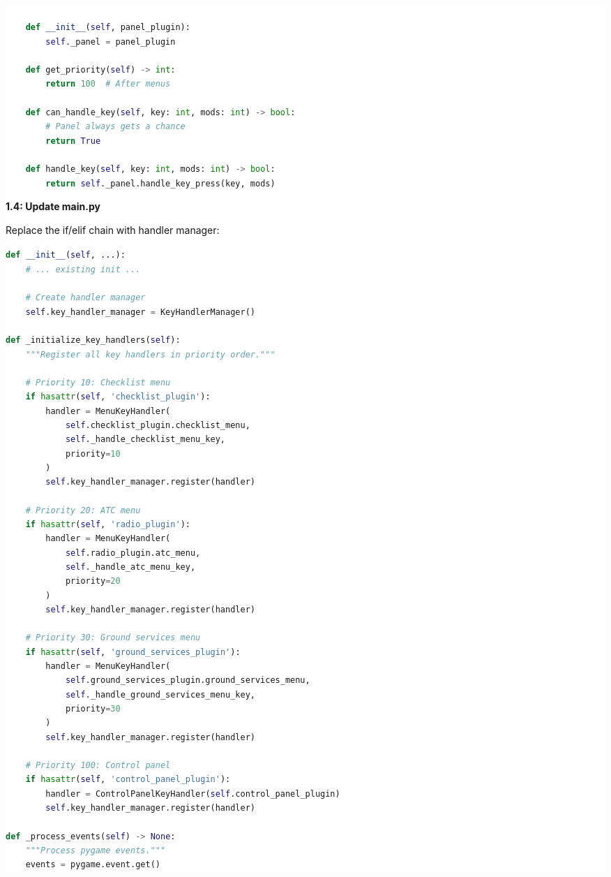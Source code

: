```python

    def __init__(self, panel_plugin):
        self._panel = panel_plugin

    def get_priority(self) -> int:
        return 100  # After menus

    def can_handle_key(self, key: int, mods: int) -> bool:
        # Panel always gets a chance
        return True

    def handle_key(self, key: int, mods: int) -> bool:
        return self._panel.handle_key_press(key, mods)
```

**1.4: Update main.py**

Replace the if/elif chain with handler manager:

```python
def __init__(self, ...):
    # ... existing init ...

    # Create handler manager
    self.key_handler_manager = KeyHandlerManager()

def _initialize_key_handlers(self):
    """Register all key handlers in priority order."""

    # Priority 10: Checklist menu
    if hasattr(self, 'checklist_plugin'):
        handler = MenuKeyHandler(
            self.checklist_plugin.checklist_menu,
            self._handle_checklist_menu_key,
            priority=10
        )
        self.key_handler_manager.register(handler)

    # Priority 20: ATC menu
    if hasattr(self, 'radio_plugin'):
        handler = MenuKeyHandler(
            self.radio_plugin.atc_menu,
            self._handle_atc_menu_key,
            priority=20
        )
        self.key_handler_manager.register(handler)

    # Priority 30: Ground services menu
    if hasattr(self, 'ground_services_plugin'):
        handler = MenuKeyHandler(
            self.ground_services_plugin.ground_services_menu,
            self._handle_ground_services_menu_key,
            priority=30
        )
        self.key_handler_manager.register(handler)

    # Priority 100: Control panel
    if hasattr(self, 'control_panel_plugin'):
        handler = ControlPanelKeyHandler(self.control_panel_plugin)
        self.key_handler_manager.register(handler)

def _process_events(self) -> None:
    """Process pygame events."""
    events = pygame.event.get()
```